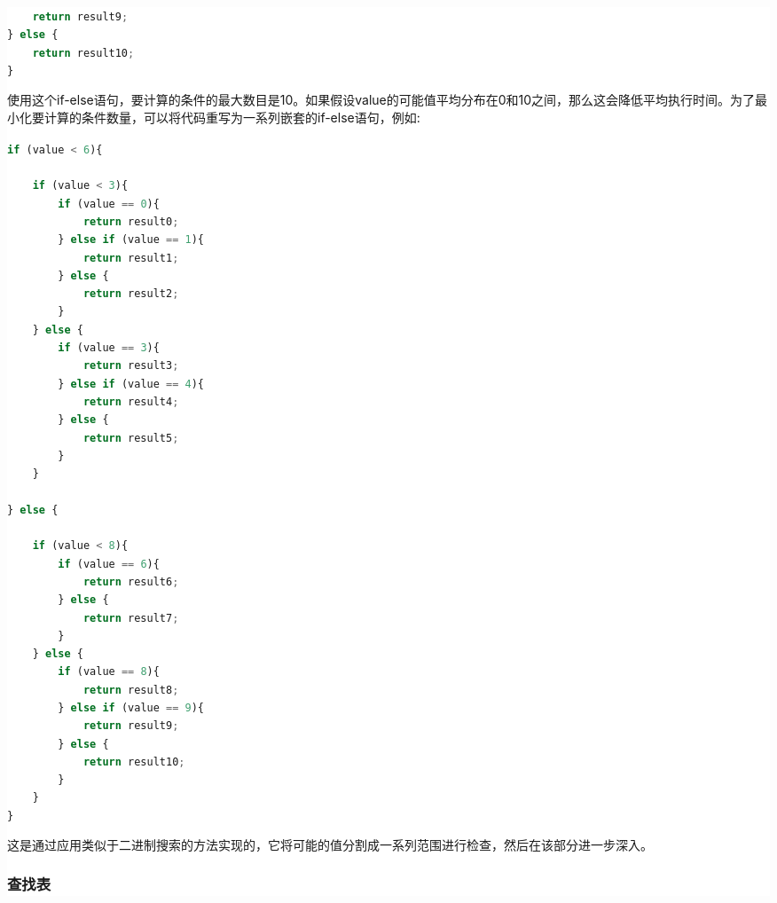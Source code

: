 ```js
    return result9;
} else {
    return result10;
}
```

使用这个if-else语句，要计算的条件的最大数目是10。如果假设value的可能值平均分布在0和10之间，那么这会降低平均执行时间。为了最小化要计算的条件数量，可以将代码重写为一系列嵌套的if-else语句，例如:

```js
if (value < 6){

    if (value < 3){
        if (value == 0){
            return result0;
        } else if (value == 1){
            return result1;
        } else {
            return result2;
        }
    } else {
        if (value == 3){
            return result3;
        } else if (value == 4){
            return result4;
        } else {
            return result5;
        }
    }

} else {

    if (value < 8){
        if (value == 6){
            return result6;
        } else {
            return result7;
        }
    } else {
        if (value == 8){
            return result8;
        } else if (value == 9){
            return result9;
        } else {
            return result10;
        }
    }
}
```

这是通过应用类似于二进制搜索的方法实现的，它将可能的值分割成一系列范围进行检查，然后在该部分进一步深入。

### 查找表
